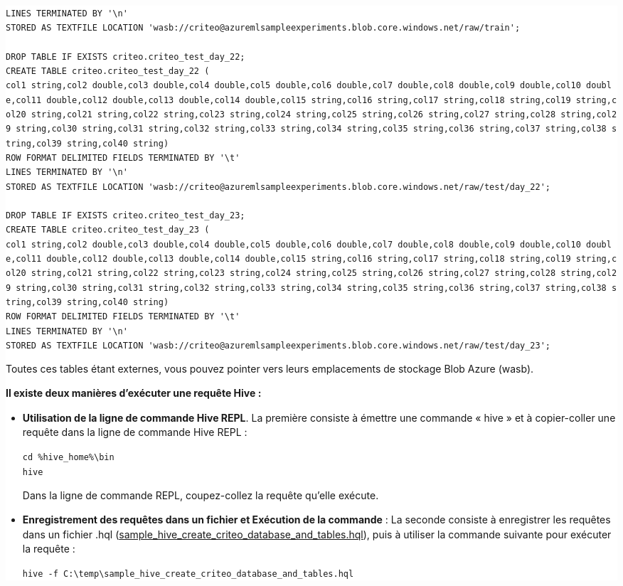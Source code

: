 ```hiveql
LINES TERMINATED BY '\n'
STORED AS TEXTFILE LOCATION 'wasb://criteo@azuremlsampleexperiments.blob.core.windows.net/raw/train';

DROP TABLE IF EXISTS criteo.criteo_test_day_22;
CREATE TABLE criteo.criteo_test_day_22 (
col1 string,col2 double,col3 double,col4 double,col5 double,col6 double,col7 double,col8 double,col9 double,col10 double,col11 double,col12 double,col13 double,col14 double,col15 string,col16 string,col17 string,col18 string,col19 string,col20 string,col21 string,col22 string,col23 string,col24 string,col25 string,col26 string,col27 string,col28 string,col29 string,col30 string,col31 string,col32 string,col33 string,col34 string,col35 string,col36 string,col37 string,col38 string,col39 string,col40 string)
ROW FORMAT DELIMITED FIELDS TERMINATED BY '\t'
LINES TERMINATED BY '\n'
STORED AS TEXTFILE LOCATION 'wasb://criteo@azuremlsampleexperiments.blob.core.windows.net/raw/test/day_22';

DROP TABLE IF EXISTS criteo.criteo_test_day_23;
CREATE TABLE criteo.criteo_test_day_23 (
col1 string,col2 double,col3 double,col4 double,col5 double,col6 double,col7 double,col8 double,col9 double,col10 double,col11 double,col12 double,col13 double,col14 double,col15 string,col16 string,col17 string,col18 string,col19 string,col20 string,col21 string,col22 string,col23 string,col24 string,col25 string,col26 string,col27 string,col28 string,col29 string,col30 string,col31 string,col32 string,col33 string,col34 string,col35 string,col36 string,col37 string,col38 string,col39 string,col40 string)
ROW FORMAT DELIMITED FIELDS TERMINATED BY '\t'
LINES TERMINATED BY '\n'
STORED AS TEXTFILE LOCATION 'wasb://criteo@azuremlsampleexperiments.blob.core.windows.net/raw/test/day_23';
```

Toutes ces tables étant externes, vous pouvez pointer vers leurs emplacements de stockage Blob Azure (wasb).

**Il existe deux manières d’exécuter une requête Hive :**

* **Utilisation de la ligne de commande Hive REPL**. La première consiste à émettre une commande « hive » et à copier-coller une requête dans la ligne de commande Hive REPL :

  ```console
  cd %hive_home%\bin
  hive
  ```

     Dans la ligne de commande REPL, coupez-collez la requête qu’elle exécute.
* **Enregistrement des requêtes dans un fichier et Exécution de la commande** : La seconde consiste à enregistrer les requêtes dans un fichier .hql ([sample&#95;hive&#95;create&#95;criteo&#95;database&#95;and&#95;tables.hql](https://github.com/Azure/Azure-MachineLearning-DataScience/blob/master/Misc/DataScienceProcess/DataScienceScripts/sample_hive_create_criteo_database_and_tables.hql)), puis à utiliser la commande suivante pour exécuter la requête :

  ```console
  hive -f C:\temp\sample_hive_create_criteo_database_and_tables.hql
  ```
